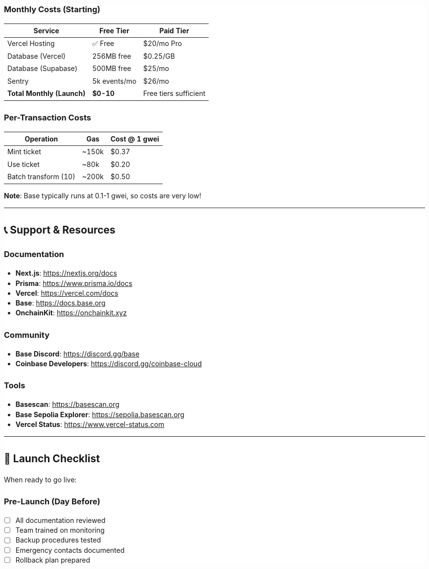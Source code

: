 ### Monthly Costs (Starting)
| Service | Free Tier | Paid Tier |
|---------|-----------|-----------|
| Vercel Hosting | ✅ Free | $20/mo Pro |
| Database (Vercel) | 256MB free | $0.25/GB |
| Database (Supabase) | 500MB free | $25/mo |
| Sentry | 5k events/mo | $26/mo |
| **Total Monthly (Launch)** | **$0-10** | Free tiers sufficient |

### Per-Transaction Costs
| Operation | Gas | Cost @ 1 gwei |
|-----------|-----|---------------|
| Mint ticket | ~150k | $0.37 |
| Use ticket | ~80k | $0.20 |
| Batch transform (10) | ~200k | $0.50 |

**Note**: Base typically runs at 0.1-1 gwei, so costs are very low!

---

## 📞 Support & Resources

### Documentation
- **Next.js**: https://nextjs.org/docs
- **Prisma**: https://www.prisma.io/docs
- **Vercel**: https://vercel.com/docs
- **Base**: https://docs.base.org
- **OnchainKit**: https://onchainkit.xyz

### Community
- **Base Discord**: https://discord.gg/base
- **Coinbase Developers**: https://discord.gg/coinbase-cloud

### Tools
- **Basescan**: https://basescan.org
- **Base Sepolia Explorer**: https://sepolia.basescan.org
- **Vercel Status**: https://www.vercel-status.com

---

## 🎉 Launch Checklist

When ready to go live:

### Pre-Launch (Day Before)
- [ ] All documentation reviewed
- [ ] Team trained on monitoring
- [ ] Backup procedures tested
- [ ] Emergency contacts documented
- [ ] Rollback plan prepared
